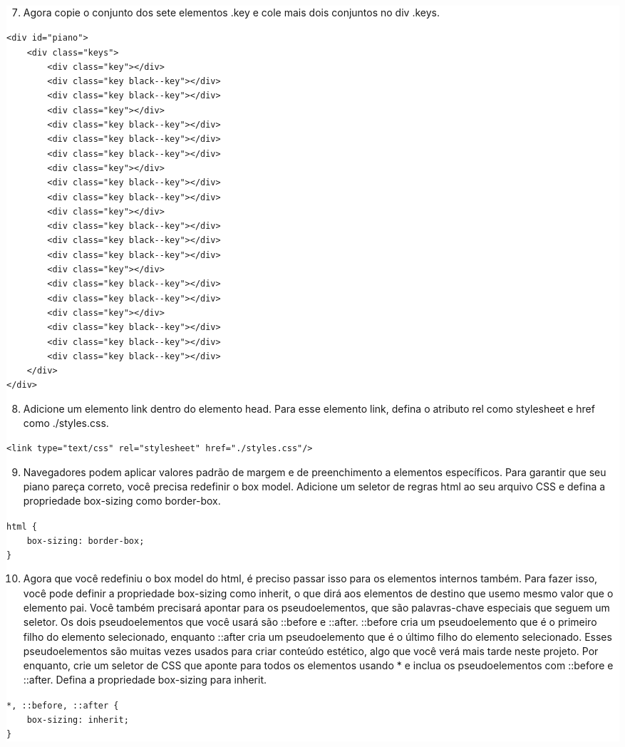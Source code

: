 7. Agora copie o conjunto dos sete elementos .key e cole mais dois conjuntos no div .keys.
```
<div id="piano">
    <div class="keys">
        <div class="key"></div>
        <div class="key black--key"></div>
        <div class="key black--key"></div>
        <div class="key"></div>
        <div class="key black--key"></div>
        <div class="key black--key"></div>
        <div class="key black--key"></div>
        <div class="key"></div>
        <div class="key black--key"></div>
        <div class="key black--key"></div>
        <div class="key"></div>
        <div class="key black--key"></div>
        <div class="key black--key"></div>
        <div class="key black--key"></div>
        <div class="key"></div>
        <div class="key black--key"></div>
        <div class="key black--key"></div>
        <div class="key"></div>
        <div class="key black--key"></div>
        <div class="key black--key"></div>
        <div class="key black--key"></div>
    </div>
</div>
```

8. Adicione um elemento link dentro do elemento head. 
Para esse elemento link, defina o atributo rel como stylesheet e href como ./styles.css.
```
<link type="text/css" rel="stylesheet" href="./styles.css"/>
```

9. Navegadores podem aplicar valores padrão de margem e de preenchimento a elementos específicos. 
Para garantir que seu piano pareça correto, você precisa redefinir o box model.
Adicione um seletor de regras html ao seu arquivo CSS e defina a propriedade box-sizing como border-box.
```
html {
    box-sizing: border-box;
}
```

10. Agora que você redefiniu o box model do html, é preciso passar isso para os elementos internos também. 
Para fazer isso, você pode definir a propriedade box-sizing como inherit, o que dirá aos elementos de destino 
que usemo mesmo valor que o elemento pai.
Você também precisará apontar para os pseudoelementos, que são palavras-chave especiais que seguem um seletor. 
Os dois pseudoelementos que você usará são ::before e ::after.
::before cria um pseudoelemento que é o primeiro filho do elemento selecionado, enquanto ::after cria um pseudoelemento 
que é o último filho do elemento selecionado. 
Esses pseudoelementos são muitas vezes usados para criar conteúdo estético, algo que você verá mais tarde neste projeto.
Por enquanto, crie um seletor de CSS que aponte para todos os elementos usando * e inclua os pseudoelementos com ::before e ::after. 
Defina a propriedade box-sizing para inherit.
```
*, ::before, ::after {
    box-sizing: inherit;
}
```
